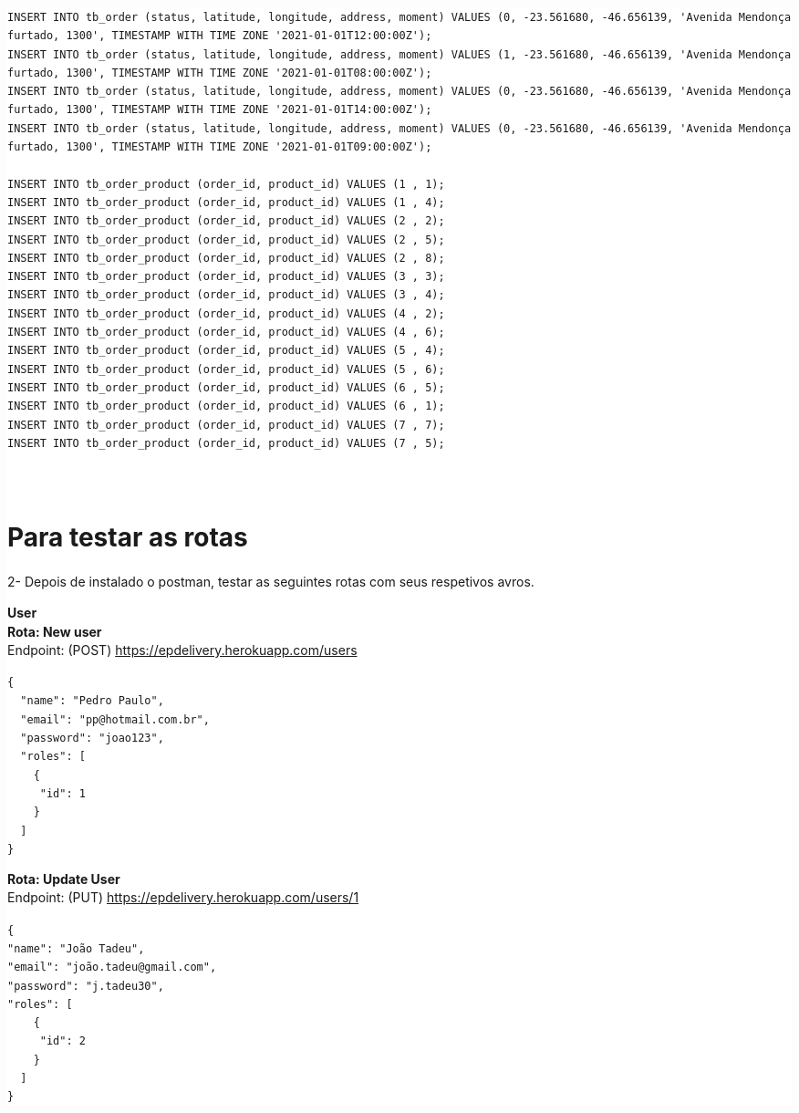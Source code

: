 ````
INSERT INTO tb_order (status, latitude, longitude, address, moment) VALUES (0, -23.561680, -46.656139, 'Avenida Mendonça furtado, 1300', TIMESTAMP WITH TIME ZONE '2021-01-01T12:00:00Z');
INSERT INTO tb_order (status, latitude, longitude, address, moment) VALUES (1, -23.561680, -46.656139, 'Avenida Mendonça furtado, 1300', TIMESTAMP WITH TIME ZONE '2021-01-01T08:00:00Z');
INSERT INTO tb_order (status, latitude, longitude, address, moment) VALUES (0, -23.561680, -46.656139, 'Avenida Mendonça furtado, 1300', TIMESTAMP WITH TIME ZONE '2021-01-01T14:00:00Z');
INSERT INTO tb_order (status, latitude, longitude, address, moment) VALUES (0, -23.561680, -46.656139, 'Avenida Mendonça furtado, 1300', TIMESTAMP WITH TIME ZONE '2021-01-01T09:00:00Z');

INSERT INTO tb_order_product (order_id, product_id) VALUES (1 , 1);
INSERT INTO tb_order_product (order_id, product_id) VALUES (1 , 4);
INSERT INTO tb_order_product (order_id, product_id) VALUES (2 , 2);
INSERT INTO tb_order_product (order_id, product_id) VALUES (2 , 5);
INSERT INTO tb_order_product (order_id, product_id) VALUES (2 , 8);
INSERT INTO tb_order_product (order_id, product_id) VALUES (3 , 3);
INSERT INTO tb_order_product (order_id, product_id) VALUES (3 , 4);
INSERT INTO tb_order_product (order_id, product_id) VALUES (4 , 2);
INSERT INTO tb_order_product (order_id, product_id) VALUES (4 , 6);
INSERT INTO tb_order_product (order_id, product_id) VALUES (5 , 4);
INSERT INTO tb_order_product (order_id, product_id) VALUES (5 , 6);
INSERT INTO tb_order_product (order_id, product_id) VALUES (6 , 5);
INSERT INTO tb_order_product (order_id, product_id) VALUES (6 , 1);
INSERT INTO tb_order_product (order_id, product_id) VALUES (7 , 7);
INSERT INTO tb_order_product (order_id, product_id) VALUES (7 , 5);

````
</br>

# Para testar as rotas

2- Depois de instalado o postman, testar as seguintes rotas com seus respetivos avros.

<b> User </b> </br>
<b> Rota: New user </b> </br>
Endpoint: (POST) https://epdelivery.herokuapp.com/users
````
{
  "name": "Pedro Paulo",
  "email": "pp@hotmail.com.br",
  "password": "joao123",
  "roles": [
    {
     "id": 1   
    }
  ]
}
````

<b> Rota: Update User </b> </br>
Endpoint: (PUT) https://epdelivery.herokuapp.com/users/1
````
{
"name": "João Tadeu",
"email": "joão.tadeu@gmail.com",
"password": "j.tadeu30",
"roles": [
    {
     "id": 2   
    }
  ]
}
````
